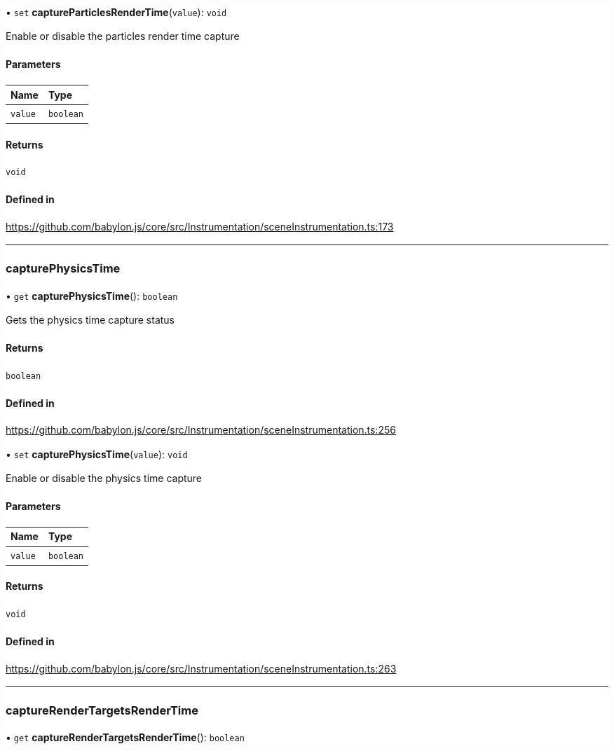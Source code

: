 • `set` **captureParticlesRenderTime**(`value`): `void`

Enable or disable the particles render time capture

#### Parameters

| Name | Type |
| :------ | :------ |
| `value` | `boolean` |

#### Returns

`void`

#### Defined in

https://github.com/babylon.js/core/src/Instrumentation/sceneInstrumentation.ts:173

___

### capturePhysicsTime

• `get` **capturePhysicsTime**(): `boolean`

Gets the physics time capture status

#### Returns

`boolean`

#### Defined in

https://github.com/babylon.js/core/src/Instrumentation/sceneInstrumentation.ts:256

• `set` **capturePhysicsTime**(`value`): `void`

Enable or disable the physics time capture

#### Parameters

| Name | Type |
| :------ | :------ |
| `value` | `boolean` |

#### Returns

`void`

#### Defined in

https://github.com/babylon.js/core/src/Instrumentation/sceneInstrumentation.ts:263

___

### captureRenderTargetsRenderTime

• `get` **captureRenderTargetsRenderTime**(): `boolean`
